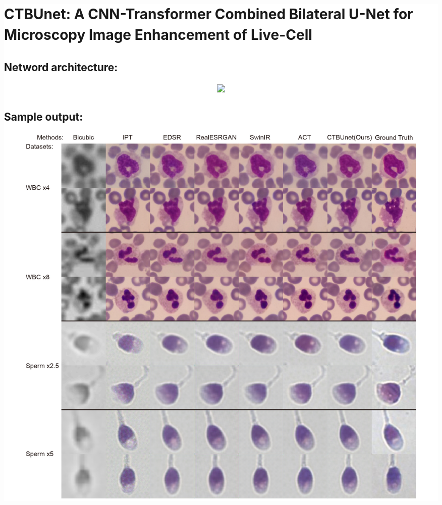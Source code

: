 # CTBUnet: A CNN-Transformer Combined Bilateral U-Net for Microscopy Image Enhancement of Live-Cell

## Netword architecture:
<p align="center"><img width="90%" src="BasicSR-github/data/CTBUnet.jpg" /></p>

## Sample output:
<p align="center"><img width="90%" src="BasicSR-github/data/result2.jpg" /></p>